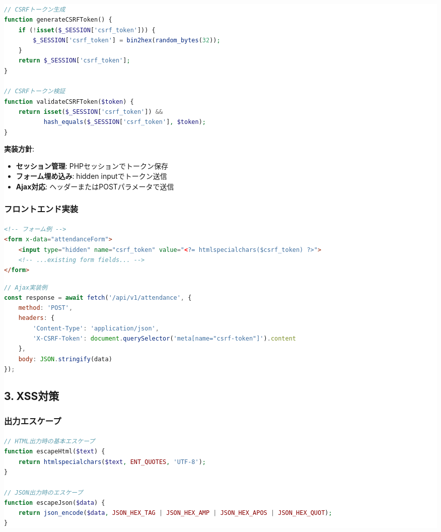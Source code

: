 ```php
// CSRFトークン生成
function generateCSRFToken() {
    if (!isset($_SESSION['csrf_token'])) {
        $_SESSION['csrf_token'] = bin2hex(random_bytes(32));
    }
    return $_SESSION['csrf_token'];
}

// CSRFトークン検証
function validateCSRFToken($token) {
    return isset($_SESSION['csrf_token']) && 
           hash_equals($_SESSION['csrf_token'], $token);
}
```

**実装方針**:
- **セッション管理**: PHPセッションでトークン保存
- **フォーム埋め込み**: hidden inputでトークン送信
- **Ajax対応**: ヘッダーまたはPOSTパラメータで送信

### フロントエンド実装

```html
<!-- フォーム例 -->
<form x-data="attendanceForm">
    <input type="hidden" name="csrf_token" value="<?= htmlspecialchars($csrf_token) ?>">
    <!-- ...existing form fields... -->
</form>
```

```javascript
// Ajax実装例
const response = await fetch('/api/v1/attendance', {
    method: 'POST',
    headers: {
        'Content-Type': 'application/json',
        'X-CSRF-Token': document.querySelector('meta[name="csrf-token"]').content
    },
    body: JSON.stringify(data)
});
```

## 3. XSS対策

### 出力エスケープ

```php
// HTML出力時の基本エスケープ
function escapeHtml($text) {
    return htmlspecialchars($text, ENT_QUOTES, 'UTF-8');
}

// JSON出力時のエスケープ
function escapeJson($data) {
    return json_encode($data, JSON_HEX_TAG | JSON_HEX_AMP | JSON_HEX_APOS | JSON_HEX_QUOT);
}
```
